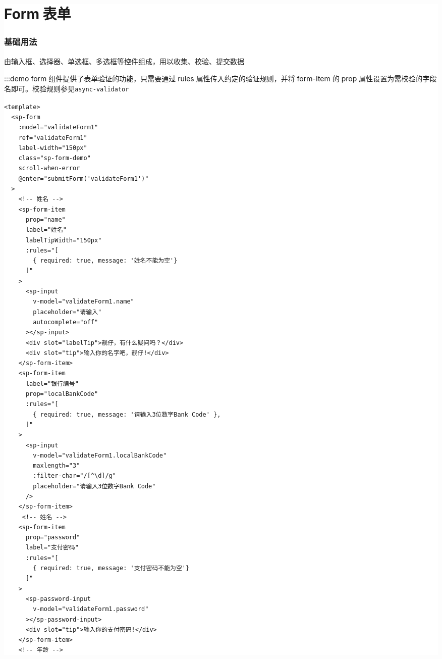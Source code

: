 # Form 表单

### 基础用法
由输入框、选择器、单选框、多选框等控件组成，用以收集、校验、提交数据

:::demo form 组件提供了表单验证的功能，只需要通过 rules 属性传入约定的验证规则，并将 form-Item 的 prop 属性设置为需校验的字段名即可。校验规则参见`async-validator`
```vue
<template>
  <sp-form
    :model="validateForm1"
    ref="validateForm1"
    label-width="150px"
    class="sp-form-demo"
    scroll-when-error
    @enter="submitForm('validateForm1')"
  >
    <!-- 姓名 -->
    <sp-form-item
      prop="name"
      label="姓名"
      labelTipWidth="150px"
      :rules="[
        { required: true, message: '姓名不能为空'}
      ]"
    >
      <sp-input
        v-model="validateForm1.name"
        placeholder="请输入"
        autocomplete="off"
      ></sp-input>
      <div slot="labelTip">靓仔，有什么疑问吗？</div>
      <div slot="tip">输入你的名字吧，靓仔!</div>
    </sp-form-item>
    <sp-form-item
      label="银行编号"
      prop="localBankCode"
      :rules="[
        { required: true, message: '请输入3位数字Bank Code' },
      ]"
    >
      <sp-input
        v-model="validateForm1.localBankCode"
        maxlength="3"
        :filter-char="/[^\d]/g"
        placeholder="请输入3位数字Bank Code"
      />
    </sp-form-item>
     <!-- 姓名 -->
    <sp-form-item
      prop="password"
      label="支付密码"
      :rules="[
        { required: true, message: '支付密码不能为空'}
      ]"
    >
      <sp-password-input
        v-model="validateForm1.password"
      ></sp-password-input>
      <div slot="tip">输入你的支付密码!</div>
    </sp-form-item>
    <!-- 年龄 -->
```
